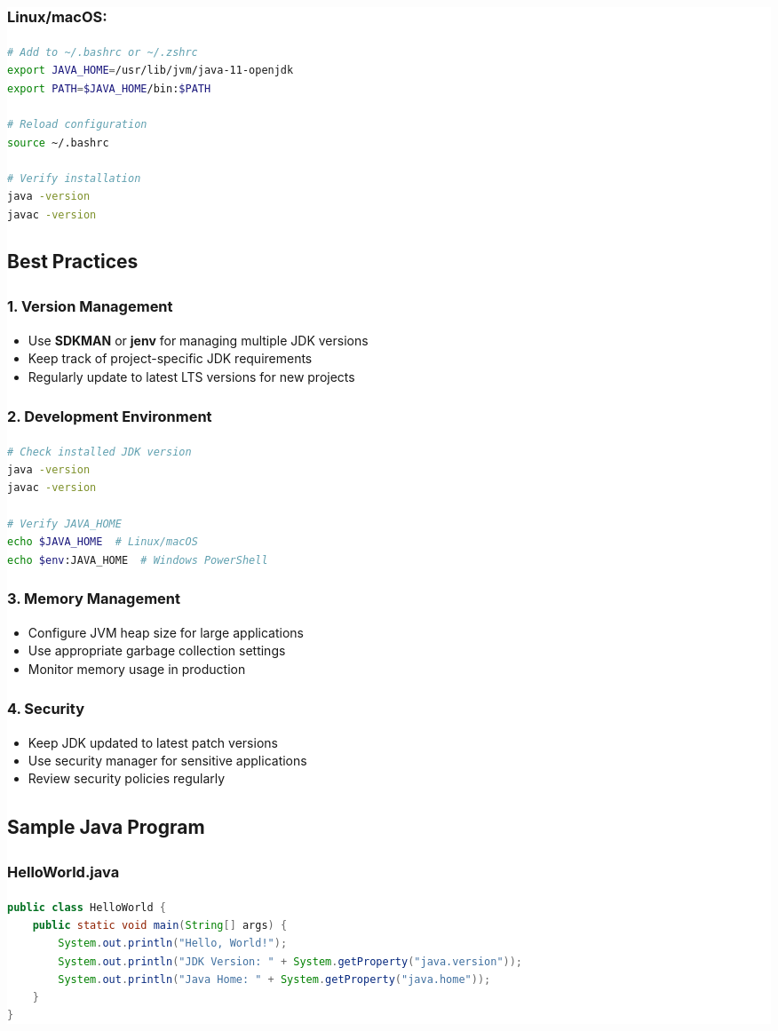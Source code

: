 ### Linux/macOS:
```bash
# Add to ~/.bashrc or ~/.zshrc
export JAVA_HOME=/usr/lib/jvm/java-11-openjdk
export PATH=$JAVA_HOME/bin:$PATH

# Reload configuration
source ~/.bashrc

# Verify installation
java -version
javac -version
```

## Best Practices

### 1. Version Management
- Use **SDKMAN** or **jenv** for managing multiple JDK versions
- Keep track of project-specific JDK requirements
- Regularly update to latest LTS versions for new projects

### 2. Development Environment
```bash
# Check installed JDK version
java -version
javac -version

# Verify JAVA_HOME
echo $JAVA_HOME  # Linux/macOS
echo $env:JAVA_HOME  # Windows PowerShell
```

### 3. Memory Management
- Configure JVM heap size for large applications
- Use appropriate garbage collection settings
- Monitor memory usage in production

### 4. Security
- Keep JDK updated to latest patch versions
- Use security manager for sensitive applications
- Review security policies regularly

## Sample Java Program

### HelloWorld.java
```java
public class HelloWorld {
    public static void main(String[] args) {
        System.out.println("Hello, World!");
        System.out.println("JDK Version: " + System.getProperty("java.version"));
        System.out.println("Java Home: " + System.getProperty("java.home"));
    }
}
```

